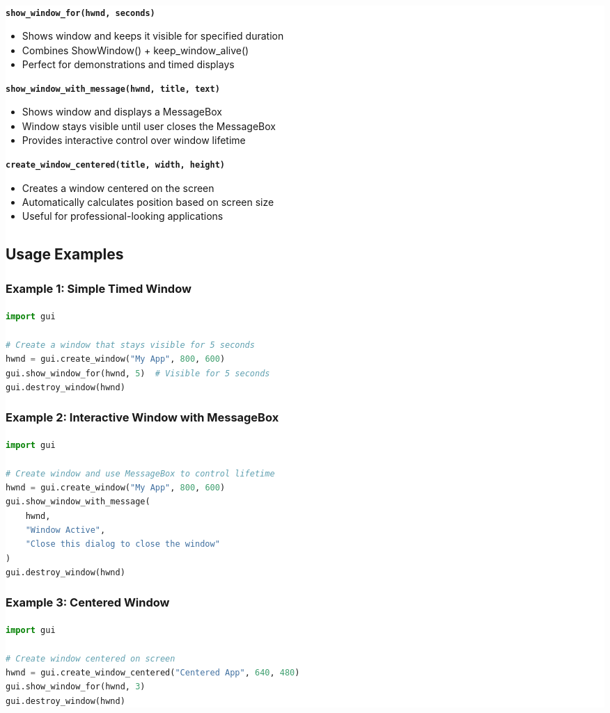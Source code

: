 **`show_window_for(hwnd, seconds)`**
- Shows window and keeps it visible for specified duration
- Combines ShowWindow() + keep_window_alive()
- Perfect for demonstrations and timed displays

**`show_window_with_message(hwnd, title, text)`**
- Shows window and displays a MessageBox
- Window stays visible until user closes the MessageBox
- Provides interactive control over window lifetime

**`create_window_centered(title, width, height)`**
- Creates a window centered on the screen
- Automatically calculates position based on screen size
- Useful for professional-looking applications

## Usage Examples

### Example 1: Simple Timed Window

```python
import gui

# Create a window that stays visible for 5 seconds
hwnd = gui.create_window("My App", 800, 600)
gui.show_window_for(hwnd, 5)  # Visible for 5 seconds
gui.destroy_window(hwnd)
```

### Example 2: Interactive Window with MessageBox

```python
import gui

# Create window and use MessageBox to control lifetime
hwnd = gui.create_window("My App", 800, 600)
gui.show_window_with_message(
    hwnd,
    "Window Active",
    "Close this dialog to close the window"
)
gui.destroy_window(hwnd)
```

### Example 3: Centered Window

```python
import gui

# Create window centered on screen
hwnd = gui.create_window_centered("Centered App", 640, 480)
gui.show_window_for(hwnd, 3)
gui.destroy_window(hwnd)
```
